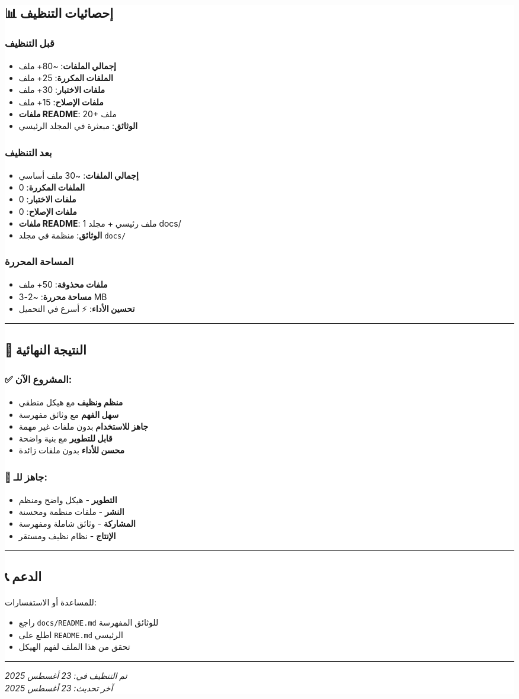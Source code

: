 
## 📊 إحصائيات التنظيف

### **قبل التنظيف**
- **إجمالي الملفات**: ~80+ ملف
- **الملفات المكررة**: 25+ ملف
- **ملفات الاختبار**: 30+ ملف
- **ملفات الإصلاح**: 15+ ملف
- **ملفات README**: 20+ ملف
- **الوثائق**: مبعثرة في المجلد الرئيسي

### **بعد التنظيف**
- **إجمالي الملفات**: ~30 ملف أساسي
- **الملفات المكررة**: 0
- **ملفات الاختبار**: 0
- **ملفات الإصلاح**: 0
- **ملفات README**: 1 ملف رئيسي + مجلد docs/
- **الوثائق**: منظمة في مجلد `docs/`

### **المساحة المحررة**
- **ملفات محذوفة**: 50+ ملف
- **مساحة محررة**: ~2-3 MB
- **تحسين الأداء**: ⚡ أسرع في التحميل

---

## 🎉 النتيجة النهائية

### ✅ **المشروع الآن:**
- **منظم ونظيف** مع هيكل منطقي
- **سهل الفهم** مع وثائق مفهرسة
- **جاهز للاستخدام** بدون ملفات غير مهمة
- **قابل للتطوير** مع بنية واضحة
- **محسن للأداء** بدون ملفات زائدة

### 🚀 **جاهز للـ:**
- **التطوير** - هيكل واضح ومنظم
- **النشر** - ملفات منظمة ومحسنة
- **المشاركة** - وثائق شاملة ومفهرسة
- **الإنتاج** - نظام نظيف ومستقر

---

## 📞 الدعم

للمساعدة أو الاستفسارات:
- راجع `docs/README.md` للوثائق المفهرسة
- اطلع على `README.md` الرئيسي
- تحقق من هذا الملف لفهم الهيكل

---

*تم التنظيف في: 23 أغسطس 2025*  
*آخر تحديث: 23 أغسطس 2025*
